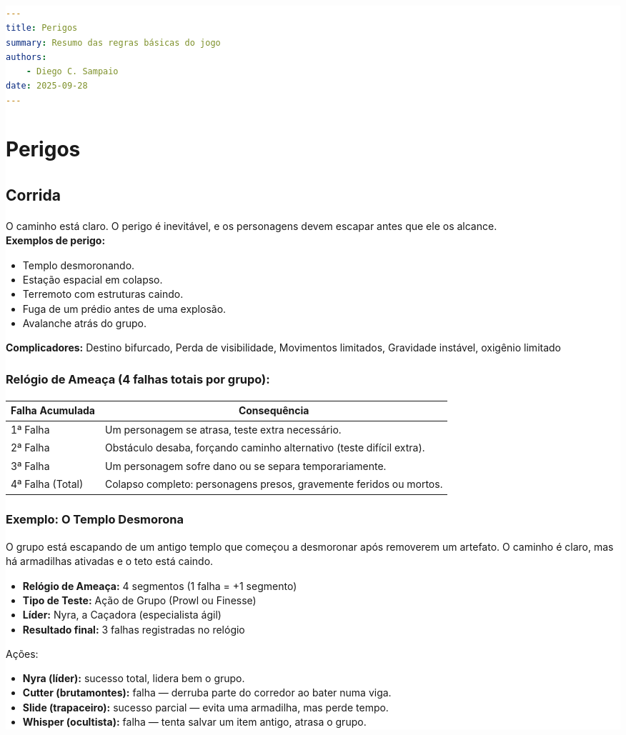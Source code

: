 ```yaml
---
title: Perigos
summary: Resumo das regras básicas do jogo
authors:
    - Diego C. Sampaio
date: 2025-09-28
---
```


# Perigos

## Corrida 

O caminho está claro. O perigo é inevitável, e os personagens devem escapar antes que ele os alcance.  
**Exemplos de perigo:**

* Templo desmoronando.  
* Estação espacial em colapso.  
* Terremoto com estruturas caindo.  
* Fuga de um prédio antes de uma explosão.  
* Avalanche atrás do grupo.

**Complicadores:** Destino bifurcado, Perda de visibilidade, Movimentos limitados, Gravidade instável, oxigênio limitado

### **Relógio de Ameaça (4 falhas totais por grupo):**

| Falha Acumulada | Consequência |
| ----- | ----- |
| 1ª Falha | Um personagem se atrasa, teste extra necessário. |
| 2ª Falha | Obstáculo desaba, forçando caminho alternativo (teste difícil extra). |
| 3ª Falha | Um personagem sofre dano ou se separa temporariamente. |
| 4ª Falha (Total) | Colapso completo: personagens presos, gravemente feridos ou mortos. |

### **Exemplo: O Templo Desmorona**

O grupo está escapando de um antigo templo que começou a desmoronar após removerem um artefato. O caminho é claro, mas há armadilhas ativadas e o teto está caindo.

* **Relógio de Ameaça:** 4 segmentos (1 falha \= \+1 segmento)  
* **Tipo de Teste:** Ação de Grupo (Prowl ou Finesse)  
* **Líder:** Nyra, a Caçadora (especialista ágil)  
* **Resultado final:** 3 falhas registradas no relógio

Ações:

* **Nyra (líder):** sucesso total, lidera bem o grupo.  
* **Cutter (brutamontes):** falha — derruba parte do corredor ao bater numa viga.  
* **Slide (trapaceiro):** sucesso parcial — evita uma armadilha, mas perde tempo.  
* **Whisper (ocultista):** falha — tenta salvar um item antigo, atrasa o grupo.
